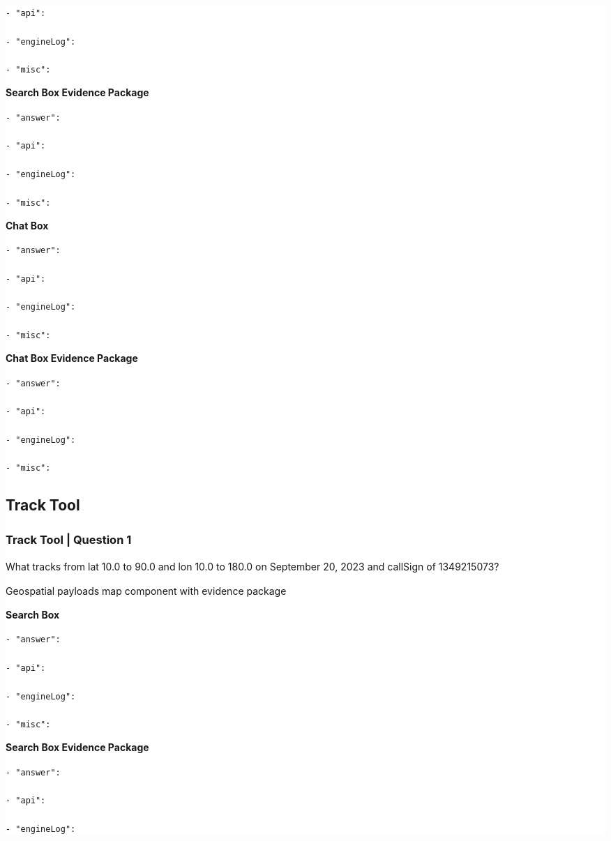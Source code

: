 	- "api": 

	- "engineLog": 

	- "misc":

**Search Box Evidence Package**

	- "answer": 

	- "api": 

	- "engineLog": 

	- "misc":

**Chat Box**

	- "answer": 

	- "api": 

	- "engineLog": 

	- "misc":

**Chat Box Evidence Package**

	- "answer": 

	- "api": 

	- "engineLog": 

	- "misc":

## Track Tool
	
### Track Tool | Question 1

What tracks from lat 10.0 to 90.0 and lon 10.0 to 180.0 on September 20, 2023 and callSign of 1349215073?
	
Geospatial payloads map component with evidence package 

**Search Box**

	- "answer": 

	- "api": 

	- "engineLog": 

	- "misc":

**Search Box Evidence Package**

	- "answer": 

	- "api": 

	- "engineLog": 
